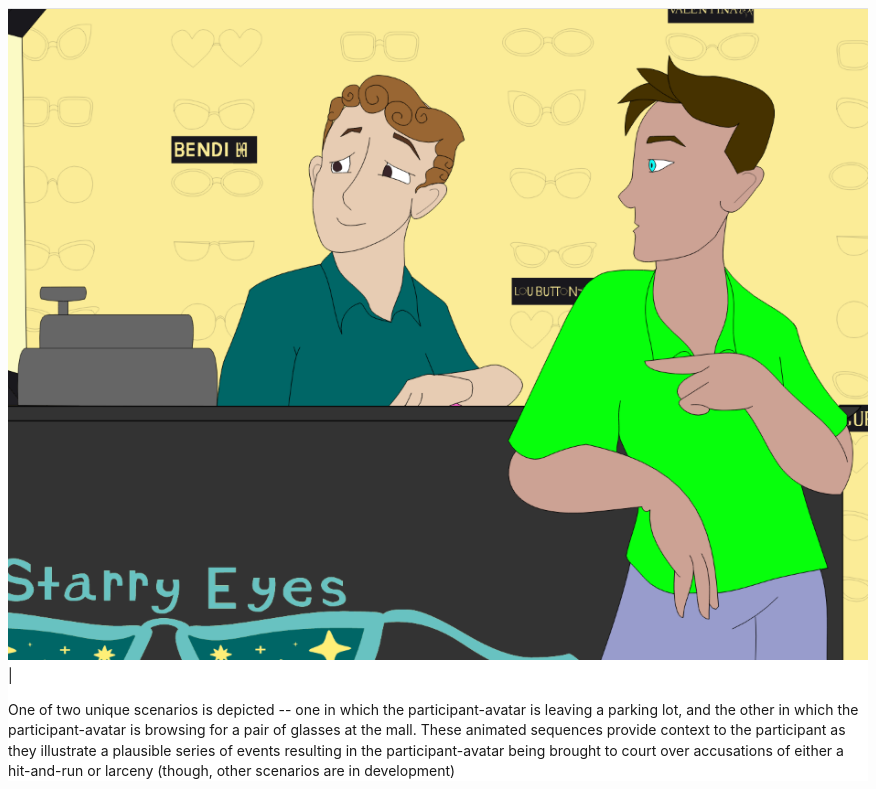<img src="./img/home/shopping.png" alt="Avatar pointing to the salesclerk an item they want in an eyeglass store" width="100%"> |

One of two unique scenarios is depicted -- one in which the participant-avatar is leaving a parking lot, and the other in which the participant-avatar is browsing for a pair of glasses at the mall. These animated sequences provide context to the participant as they illustrate a plausible series of events resulting in the participant-avatar being brought to court over accusations of either a hit-and-run or larceny (though, other scenarios are in development)
